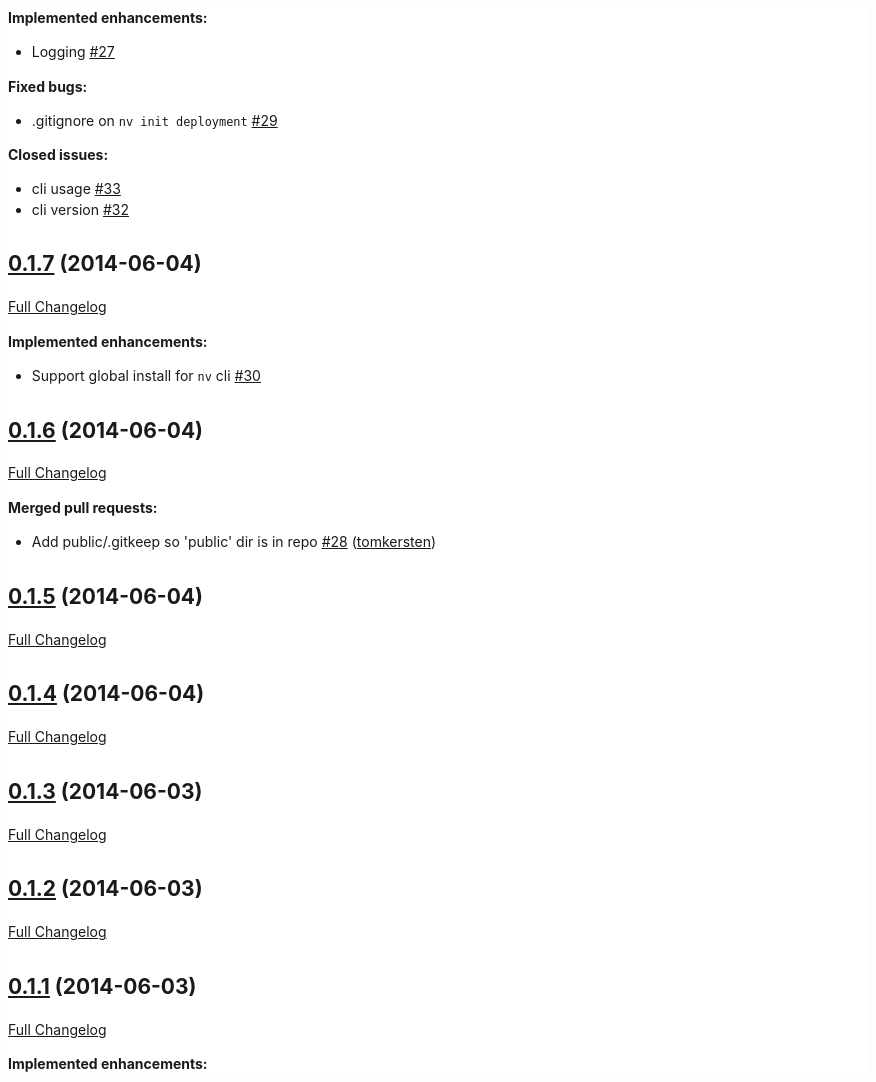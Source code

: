 **Implemented enhancements:**

- Logging [\#27](https://github.com/anvilresearch/connect/issues/27)

**Fixed bugs:**

- .gitignore on `nv init deployment` [\#29](https://github.com/anvilresearch/connect/issues/29)

**Closed issues:**

- cli usage [\#33](https://github.com/anvilresearch/connect/issues/33)
- cli version [\#32](https://github.com/anvilresearch/connect/issues/32)

## [0.1.7](https://github.com/anvilresearch/connect/tree/0.1.7) (2014-06-04)
[Full Changelog](https://github.com/anvilresearch/connect/compare/0.1.6...0.1.7)

**Implemented enhancements:**

- Support global install for `nv` cli [\#30](https://github.com/anvilresearch/connect/issues/30)

## [0.1.6](https://github.com/anvilresearch/connect/tree/0.1.6) (2014-06-04)
[Full Changelog](https://github.com/anvilresearch/connect/compare/0.1.5...0.1.6)

**Merged pull requests:**

- Add public/.gitkeep so 'public' dir is in repo [\#28](https://github.com/anvilresearch/connect/pull/28) ([tomkersten](https://github.com/tomkersten))

## [0.1.5](https://github.com/anvilresearch/connect/tree/0.1.5) (2014-06-04)
[Full Changelog](https://github.com/anvilresearch/connect/compare/0.1.4...0.1.5)

## [0.1.4](https://github.com/anvilresearch/connect/tree/0.1.4) (2014-06-04)
[Full Changelog](https://github.com/anvilresearch/connect/compare/0.1.3...0.1.4)

## [0.1.3](https://github.com/anvilresearch/connect/tree/0.1.3) (2014-06-03)
[Full Changelog](https://github.com/anvilresearch/connect/compare/0.1.2...0.1.3)

## [0.1.2](https://github.com/anvilresearch/connect/tree/0.1.2) (2014-06-03)
[Full Changelog](https://github.com/anvilresearch/connect/compare/0.1.1...0.1.2)

## [0.1.1](https://github.com/anvilresearch/connect/tree/0.1.1) (2014-06-03)
[Full Changelog](https://github.com/anvilresearch/connect/compare/0.1.0...0.1.1)

**Implemented enhancements:**
